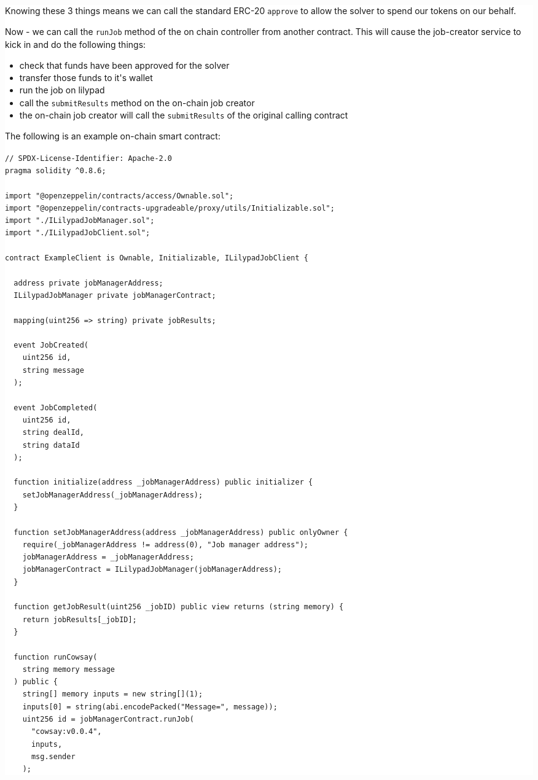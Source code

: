 Knowing these 3 things means we can call the standard ERC-20 `approve` to allow the solver to spend our tokens on our behalf.

Now - we can call the `runJob` method of the on chain controller from another contract.  This will cause the job-creator service to kick in and do the following things:

 * check that funds have been approved for the solver
 * transfer those funds to it's wallet
 * run the job on lilypad
 * call the `submitResults` method on the on-chain job creator
 * the on-chain job creator will call the `submitResults` of the original calling contract

The following is an example on-chain smart contract:

```solidity
// SPDX-License-Identifier: Apache-2.0
pragma solidity ^0.8.6;

import "@openzeppelin/contracts/access/Ownable.sol";
import "@openzeppelin/contracts-upgradeable/proxy/utils/Initializable.sol";
import "./ILilypadJobManager.sol";
import "./ILilypadJobClient.sol";

contract ExampleClient is Ownable, Initializable, ILilypadJobClient {

  address private jobManagerAddress;
  ILilypadJobManager private jobManagerContract;

  mapping(uint256 => string) private jobResults;

  event JobCreated(
    uint256 id,
    string message
  );

  event JobCompleted(
    uint256 id,
    string dealId,
    string dataId
  );

  function initialize(address _jobManagerAddress) public initializer {
    setJobManagerAddress(_jobManagerAddress);
  }

  function setJobManagerAddress(address _jobManagerAddress) public onlyOwner {
    require(_jobManagerAddress != address(0), "Job manager address");
    jobManagerAddress = _jobManagerAddress;
    jobManagerContract = ILilypadJobManager(jobManagerAddress);
  }

  function getJobResult(uint256 _jobID) public view returns (string memory) {
    return jobResults[_jobID];
  }

  function runCowsay(
    string memory message
  ) public {
    string[] memory inputs = new string[](1);
    inputs[0] = string(abi.encodePacked("Message=", message));
    uint256 id = jobManagerContract.runJob(
      "cowsay:v0.0.4",
      inputs,
      msg.sender
    );

```